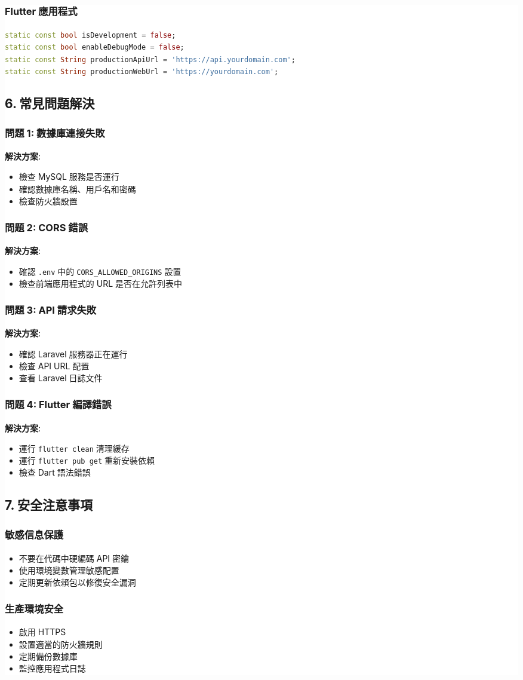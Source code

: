 ### Flutter 應用程式

```dart
static const bool isDevelopment = false;
static const bool enableDebugMode = false;
static const String productionApiUrl = 'https://api.yourdomain.com';
static const String productionWebUrl = 'https://yourdomain.com';
```

## 6. 常見問題解決

### 問題 1: 數據庫連接失敗

**解決方案**:
- 檢查 MySQL 服務是否運行
- 確認數據庫名稱、用戶名和密碼
- 檢查防火牆設置

### 問題 2: CORS 錯誤

**解決方案**:
- 確認 `.env` 中的 `CORS_ALLOWED_ORIGINS` 設置
- 檢查前端應用程式的 URL 是否在允許列表中

### 問題 3: API 請求失敗

**解決方案**:
- 確認 Laravel 服務器正在運行
- 檢查 API URL 配置
- 查看 Laravel 日誌文件

### 問題 4: Flutter 編譯錯誤

**解決方案**:
- 運行 `flutter clean` 清理緩存
- 運行 `flutter pub get` 重新安裝依賴
- 檢查 Dart 語法錯誤

## 7. 安全注意事項

### 敏感信息保護

- 不要在代碼中硬編碼 API 密鑰
- 使用環境變數管理敏感配置
- 定期更新依賴包以修復安全漏洞

### 生產環境安全

- 啟用 HTTPS
- 設置適當的防火牆規則
- 定期備份數據庫
- 監控應用程式日誌
